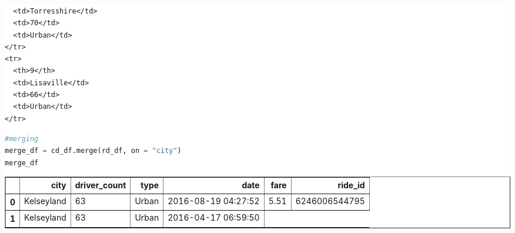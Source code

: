       <td>Torresshire</td>
      <td>70</td>
      <td>Urban</td>
    </tr>
    <tr>
      <th>9</th>
      <td>Lisaville</td>
      <td>66</td>
      <td>Urban</td>
    </tr>
  </tbody>
</table>
</div>




```python
#merging
merge_df = cd_df.merge(rd_df, on = "city")
merge_df
```




<div>
<style scoped>
    .dataframe tbody tr th:only-of-type {
        vertical-align: middle;
    }

    .dataframe tbody tr th {
        vertical-align: top;
    }

    .dataframe thead th {
        text-align: right;
    }
</style>
<table border="1" class="dataframe">
  <thead>
    <tr style="text-align: right;">
      <th></th>
      <th>city</th>
      <th>driver_count</th>
      <th>type</th>
      <th>date</th>
      <th>fare</th>
      <th>ride_id</th>
    </tr>
  </thead>
  <tbody>
    <tr>
      <th>0</th>
      <td>Kelseyland</td>
      <td>63</td>
      <td>Urban</td>
      <td>2016-08-19 04:27:52</td>
      <td>5.51</td>
      <td>6246006544795</td>
    </tr>
    <tr>
      <th>1</th>
      <td>Kelseyland</td>
      <td>63</td>
      <td>Urban</td>
      <td>2016-04-17 06:59:50</td>